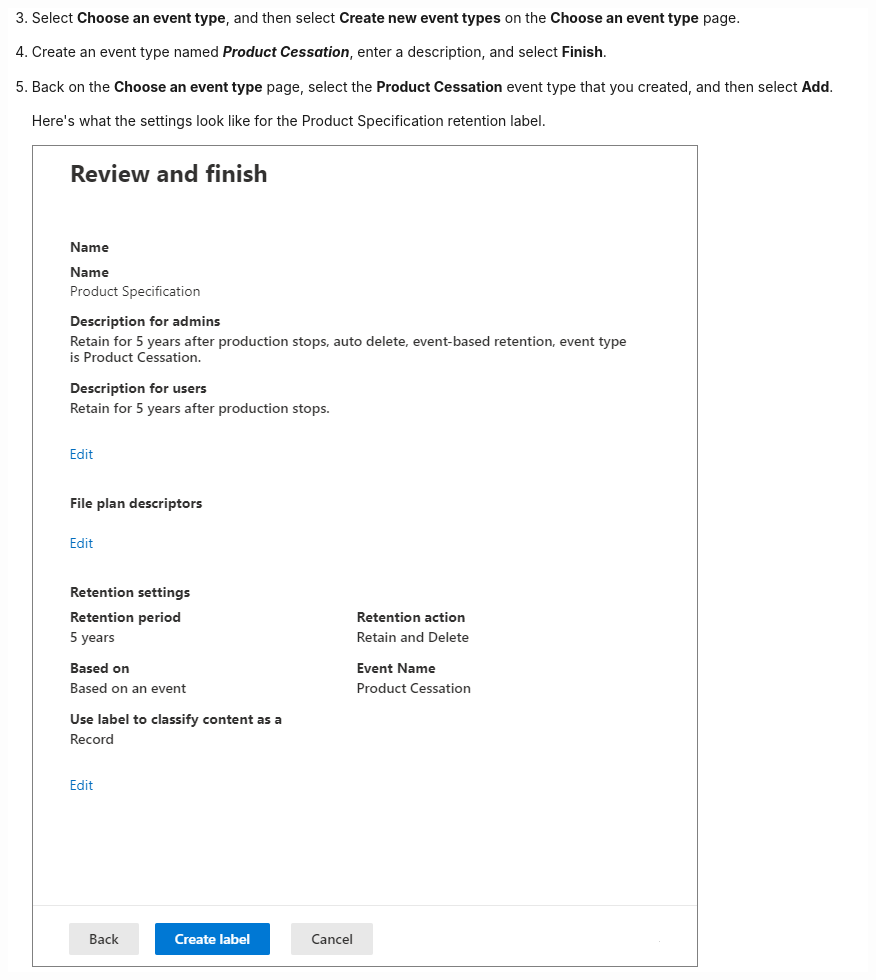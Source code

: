 3. Select **Choose an event type**, and then select **Create new event types** on the **Choose an event type** page.

4. Create an event type named ***Product Cessation***, enter a description, and select **Finish**.

5. Back on the **Choose an event type** page, select the **Product Cessation** event type that you created, and then select **Add**.

   Here's what the settings look like for the Product Specification retention label. 

   ![Settings for the new Product Specification label](../media/SPRetention7.png)
